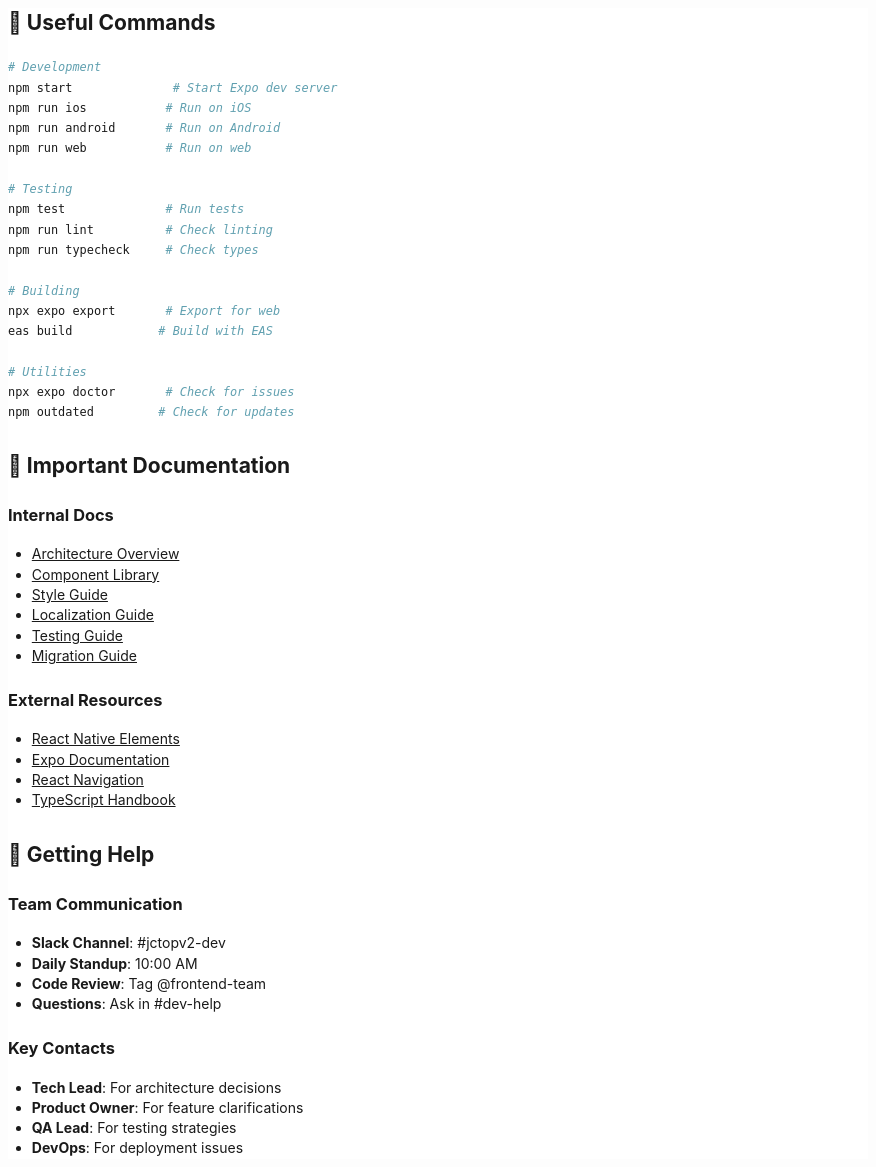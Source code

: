## 🔧 Useful Commands

```bash
# Development
npm start              # Start Expo dev server
npm run ios           # Run on iOS
npm run android       # Run on Android
npm run web           # Run on web

# Testing
npm test              # Run tests
npm run lint          # Check linting
npm run typecheck     # Check types

# Building
npx expo export       # Export for web
eas build            # Build with EAS

# Utilities
npx expo doctor       # Check for issues
npm outdated         # Check for updates
```

## 📖 Important Documentation

### Internal Docs
- [Architecture Overview](./current/architecture/index.md)
- [Component Library](./frontend/component-library.md)
- [Style Guide](./frontend/react-native-elements-style-guide.md)
- [Localization Guide](./frontend/localization-guide.md)
- [Testing Guide](./testing-best-practices.md)
- [Migration Guide](./migration/migration-guide.md)

### External Resources
- [React Native Elements](https://reactnativeelements.com/)
- [Expo Documentation](https://docs.expo.dev/)
- [React Navigation](https://reactnavigation.org/)
- [TypeScript Handbook](https://www.typescriptlang.org/docs/)

## 🤝 Getting Help

### Team Communication
- **Slack Channel**: #jctopv2-dev
- **Daily Standup**: 10:00 AM
- **Code Review**: Tag @frontend-team
- **Questions**: Ask in #dev-help

### Key Contacts
- **Tech Lead**: For architecture decisions
- **Product Owner**: For feature clarifications
- **QA Lead**: For testing strategies
- **DevOps**: For deployment issues
